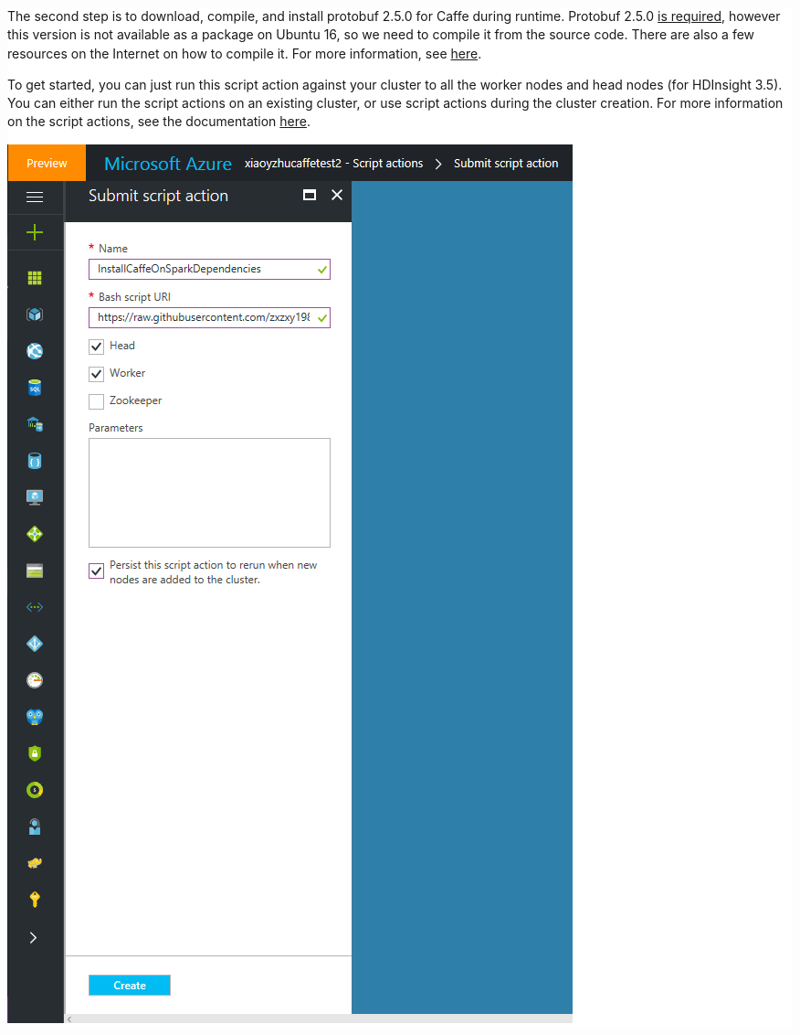 The second step is to download, compile, and install protobuf 2.5.0 for Caffe during runtime. Protobuf 2.5.0 [is required](https://github.com/yahoo/CaffeOnSpark/issues/87), however this version is not available as a package on Ubuntu 16, so we need to compile it from the source code. There are also a few resources on the Internet on how to compile it. For more information, see [here](http://jugnu-life.blogspot.com/2013/09/install-protobuf-25-on-ubuntu.html).

To get started, you can just run this script action against your cluster to all the worker nodes and head nodes (for HDInsight 3.5). You can either run the script actions on an existing cluster, or use script actions during the cluster creation. For more information on the script actions, see the documentation [here](https://docs.microsoft.com/azure/hdinsight/hdinsight-hadoop-customize-cluster-linux#view-history-promote-and-demote-script-actions).

![Script Actions to Install Dependencies](./media/apache-spark-deep-learning-caffe/Script-Action-1.png)
